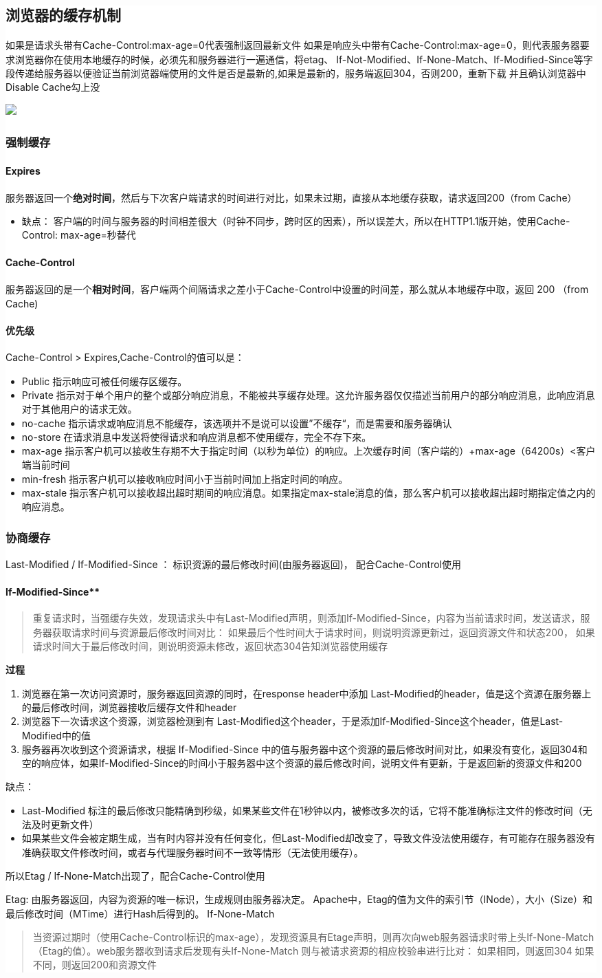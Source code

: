 ## 浏览器的缓存机制
如果是请求头带有Cache-Control:max-age=0代表强制返回最新文件
如果是响应头中带有Cache-Control:max-age=0，则代表服务器要求浏览器你在使用本地缓存的时候，必须先和服务器进行一遍通信，将etag、 If-Not-Modified、If-None-Match、If-Modified-Since等字段传递给服务器以便验证当前浏览器端使用的文件是否是最新的,如果是最新的，服务端返回304，否则200，重新下载
并且确认浏览器中Disable Cache勾上没

<img src="/images/cache.png">

### 强制缓存
#### Expires
服务器返回一个**绝对时间**，然后与下次客户端请求的时间进行对比，如果未过期，直接从本地缓存获取，请求返回200（from Cache）
- 缺点： 客户端的时间与服务器的时间相差很大（时钟不同步，跨时区的因素），所以误差大，所以在HTTP1.1版开始，使用Cache-Control: max-age=秒替代

#### Cache-Control
服务器返回的是一个**相对时间**，客户端两个间隔请求之差小于Cache-Control中设置的时间差，那么就从本地缓存中取，返回 200 （from Cache)

#### 优先级
Cache-Control > Expires,Cache-Control的值可以是：

- Public 指示响应可被任何缓存区缓存。
- Private 指示对于单个用户的整个或部分响应消息，不能被共享缓存处理。这允许服务器仅仅描述当前用户的部分响应消息，此响应消息对于其他用户的请求无效。
- no-cache 指示请求或响应消息不能缓存，该选项并不是说可以设置”不缓存“，而是需要和服务器确认
- no-store 在请求消息中发送将使得请求和响应消息都不使用缓存，完全不存下來。
- max-age 指示客户机可以接收生存期不大于指定时间（以秒为单位）的响应。上次缓存时间（客户端的）+max-age（64200s）<客户端当前时间
- min-fresh 指示客户机可以接收响应时间小于当前时间加上指定时间的响应。
- max-stale 指示客户机可以接收超出超时期间的响应消息。如果指定max-stale消息的值，那么客户机可以接收超出超时期指定值之内的响应消息。

### 协商缓存

Last-Modified / If-Modified-Since ： 标识资源的最后修改时间(由服务器返回)， 配合Cache-Control使用
#### If-Modified-Since**
> 重复请求时，当强缓存失效，发现请求头中有Last-Modified声明，则添加If-Modified-Since，内容为当前请求时间，发送请求，服务器获取请求时间与资源最后修改时间对比：
如果最后个性时间大于请求时间，则说明资源更新过，返回资源文件和状态200，
如果请求时间大于最后修改时间，则说明资源未修改，返回状态304告知浏览器使用缓存

**过程**
1. 浏览器在第一次访问资源时，服务器返回资源的同时，在response header中添加 Last-Modified的header，值是这个资源在服务器上的最后修改时间，浏览器接收后缓存文件和header
2. 浏览器下一次请求这个资源，浏览器检测到有 Last-Modified这个header，于是添加If-Modified-Since这个header，值是Last-Modified中的值
3. 服务器再次收到这个资源请求，根据 If-Modified-Since 中的值与服务器中这个资源的最后修改时间对比，如果没有变化，返回304和空的响应体，如果If-Modified-Since的时间小于服务器中这个资源的最后修改时间，说明文件有更新，于是返回新的资源文件和200

缺点： 
- Last-Modified 标注的最后修改只能精确到秒级，如果某些文件在1秒钟以内，被修改多次的话，它将不能准确标注文件的修改时间（无法及时更新文件）
- 如果某些文件会被定期生成，当有时内容并没有任何变化，但Last-Modified却改变了，导致文件没法使用缓存，有可能存在服务器没有准确获取文件修改时间，或者与代理服务器时间不一致等情形（无法使用缓存）。

所以Etag / If-None-Match出现了，配合Cache-Control使用

Etag: 由服务器返回，内容为资源的唯一标识，生成规则由服务器决定。 Apache中，Etag的值为文件的索引节（INode），大小（Size）和最后修改时间（MTime）进行Hash后得到的。
If-None-Match
> 当资源过期时（使用Cache-Control标识的max-age），发现资源具有Etage声明，则再次向web服务器请求时带上头If-None-Match （Etag的值）。web服务器收到请求后发现有头If-None-Match 则与被请求资源的相应校验串进行比对：
如果相同，则返回304
如果不同，则返回200和资源文件
